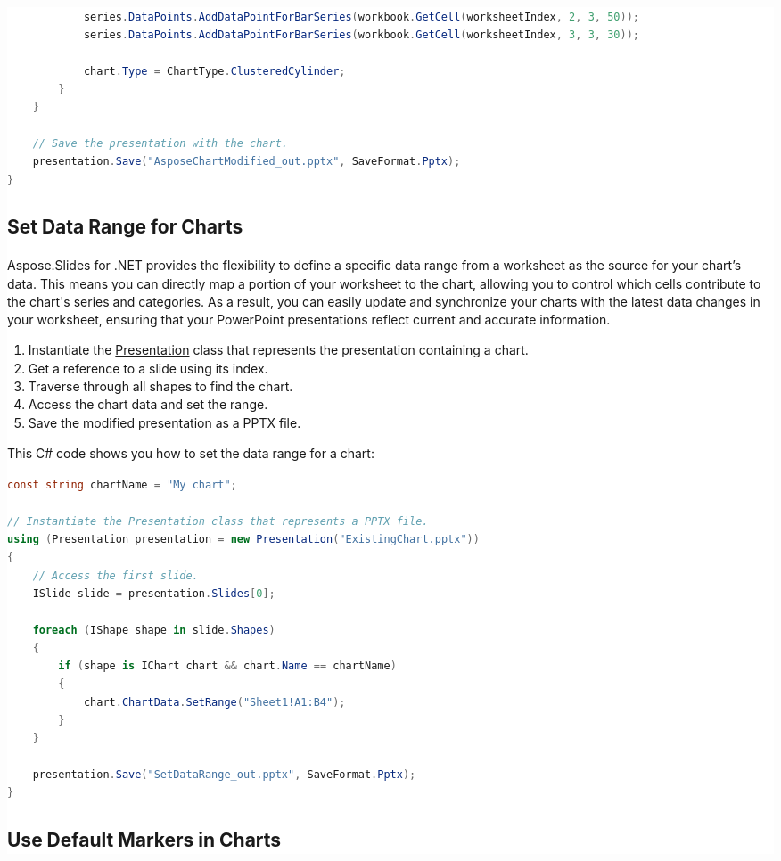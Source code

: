 ```c#
            series.DataPoints.AddDataPointForBarSeries(workbook.GetCell(worksheetIndex, 2, 3, 50));
            series.DataPoints.AddDataPointForBarSeries(workbook.GetCell(worksheetIndex, 3, 3, 30));

            chart.Type = ChartType.ClusteredCylinder;
        }
    }

    // Save the presentation with the chart.
    presentation.Save("AsposeChartModified_out.pptx", SaveFormat.Pptx);
}
```

## **Set Data Range for Charts**

Aspose.Slides for .NET provides the flexibility to define a specific data range from a worksheet as the source for your chart’s data. This means you can directly map a portion of your worksheet to the chart, allowing you to control which cells contribute to the chart's series and categories. As a result, you can easily update and synchronize your charts with the latest data changes in your worksheet, ensuring that your PowerPoint presentations reflect current and accurate information.

1. Instantiate the [Presentation](https://reference.aspose.com/slides/net/aspose.slides/presentation) class that represents the presentation containing a chart.
1. Get a reference to a slide using its index.
1. Traverse through all shapes to find the chart.
1. Access the chart data and set the range.
1. Save the modified presentation as a PPTX file.

This C# code shows you how to set the data range for a chart:

```c#
const string chartName = "My chart";

// Instantiate the Presentation class that represents a PPTX file.
using (Presentation presentation = new Presentation("ExistingChart.pptx"))
{
    // Access the first slide.
    ISlide slide = presentation.Slides[0];

    foreach (IShape shape in slide.Shapes)
    {
        if (shape is IChart chart && chart.Name == chartName)
        {
            chart.ChartData.SetRange("Sheet1!A1:B4");
        }
    }

    presentation.Save("SetDataRange_out.pptx", SaveFormat.Pptx);
}
```

## **Use Default Markers in Charts**
